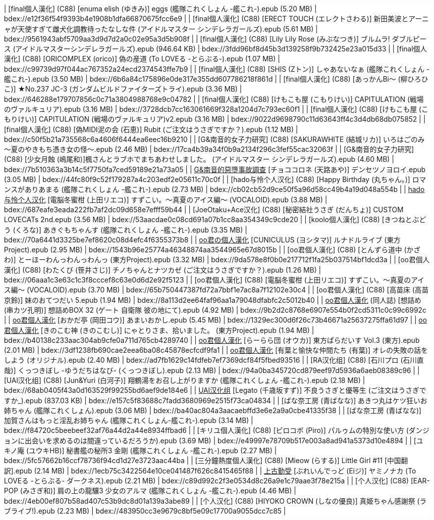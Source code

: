 | [final個人漢化] (C88) [enuma elish (ゆきみ)] eggs (艦隊これくしょん -艦これ-).epub (5.20 MB) | bdex://e12f36f54f9393b4e1908b1dfa66870675fcc6e9 |
| [final個人漢化] (C88) [ERECT TOUCH (エレクトさわる)] 新田美波とアーニャが天使すぎて雌犬化調教待ったなしな件 (アイドルマスター シンデレラガールズ).epub (5.61 MB) | bdex://9561943abf5709aa3d9d7d2a0c02e95a3d5b908f |
| [final個人漢化] (C88) [Lily Lily Rose (みぶなつき)] ブルムラ! ダブルピース (アイドルマスターシンデレラガールズ).epub (946.64 KB) | bdex://3fdd96bf8d45b3d139258f9b732425e23a015d33 |
| [final個人漢化] (C88) [ORICOMPLEX (orico)] 偽の産道 (To LOVEる -とらぶる-).epub (1.07 MB) | bdex://c99739d97f044ac767352a24ecd2374543ffe7b9 |
| [final個人漢化] (C88) [SHIS (Zトン)] しゃあないなぁ (艦隊これくしょん -艦これ-).epub (3.50 MB) | bdex://6b6a84c175896e0de317e355dd607786218f861d |
| [final個人漢化] (C88) [あっかんBi～ (柳ひろひこ)] ★No.237 JC-3 (ガンダムビルドファイターズトライ).epub (3.36 MB) | bdex://646288e179707856c0c71a3804988768e9c04782 |
| [final個人漢化] (C88) [けもこも屋 (こもりけい)] CAPITULATION (戦場のヴァルキュリア).epub (3.16 MB) | bdex://3728dcb7cc163061669f328a1204d7c793ec60f1 |
| [final個人漢化] (C88) [けもこも屋 (こもりけい)] CAPITULATION (戦場のヴァルキュリア)v2.epub (3.16 MB) | bdex://9022d9698790c11d63643ff4c3d4db68db075852 |
| [final個人漢化] (C88) [偽MIDI泥の会 (石恵)] Rubit (ご注文はうさぎですか？).epub (1.12 MB) | bdex://c50f5b21a735568c6a4606f6444ea6eec16b9210 |
| [G&南音的女子力研究] (C88) [SAKURAWHITE (結城リカ)] いろはごのみ～夏のやきもち憑き女の怪～.epub (2.46 MB) | bdex://17ca4b39a34f0b9a2134f296c3fef55cac32063f |
| [G&南音的女子力研究] (C88) [少女月蝕 (嶋尾和)]楓さんとラブホでまちあわせしました。 (アイドルマスター シンデレラガールズ).epub (4.60 MB) | bdex://7b510363a3b14c5f7750fa7ced59189e21a73a05 |
| [G&南音的惡墮事故調查](C88) [チョココロネ (天路あや)] デンセツノヨロイ.epub (3.05 MB) | bdex://44fc80f9c52f179287a4c203edf2e05611c70c0f |
| [hado与怜个人汉化] (C88) [Happy Birthday (丸ちゃん。)] ロマンスがありあまる (艦隊これくしょん -艦これ-).epub (2.73 MB) | bdex://cb02cb52d9ce50f5a96d58cc49b4a19d048a554b |
| [hado与怜个人汉化](C88) [電脳冬蜜柑 (上田リエコ)] すずこい。～真夏のアイス編～ (VOCALOID).epub (3.88 MB) | bdex://687eafe3eada222fb7af2dc09d658e7efff59b44 |
| [JoeOtaku+Ace汉化] (C88) [秘密結社うさぎ (だんちょ)] CUSTOM LOVECATs 2nd.epub (3.56 MB) | bdex://53aacdae0c08cd691a07b1cc8aa354349c9cde20 |
| [koolo個人漢化] (C88) [きつねとぶどう (くろな)] あきぐもちゃんす (艦隊これくしょん -艦これ-).epub (3.35 MB) | bdex://70a6441d3325be7ef8620c08d4efc4f6355373b8 |
| [oo君の個人漢化](C88) [CUNICULUS (ヨシタマ)] ルナドルライブ (東方Project).epub (2.95 MB) | bdex://1543b96e25774a46348874aa3544965e67d8015b |
| [oo君個人漢化] (C88) [とんずら道中 (かざわ)] とーほーわんっわんっわんっ (東方Project).epub (3.32 MB) | bdex://9da578e8f0b0e217712f1fa25b037514bf1dcd3a |
| [oo君個人漢化] (C88) [わたくび (笹井さじ)] チノちゃんとナツカゼ (ご注文はうさぎですか？).epub (1.26 MB) | bdex://06aaa1c3e63c1c3f8cccef8c63e0d6d2e92f5123 |
| [oo君個人漢化] (C88) [電脳冬蜜柑 (上田リエコ)] すずこい。～真夏のアイス編～ (VOCALOID).epub (3.70 MB) | bdex://65b750447387fd72a7bbf1e7ac8a7f12102e30c4 |
| [oo君個人漢化] (C88) [高苗床 (高苗京鈴)] 妹のおてつだい 5.epub (1.94 MB) | bdex://8a113d2ee64faf96aa1a79048dfabfc2c5012b40 |
| [oo君個人漢化](C88) (同人誌) [想詰め (串カツ孔明)] 想詰めBOX 32 (ゲート 自衛隊 彼の地にて).epub (4.92 MB) | bdex://9b2d2c8768e6907e554b0f2cd5311c0c99c6992c |
| [oo君個人漢化](C88) [おかだ亭 (岡田コウ)] あまいおかし.epub (5.45 MB) | bdex://1329ec300d6f26c73b46671a25637275ffa61d97 |
| [oo君個人漢化](C88) [きのこむ神 (きのこむし)] にゃとりさま、拾いました。 (東方Project).epub (1.94 MB) | bdex://b40138c233aac304ab9cfe0a711d765cb4289740 |
| [oo君個人漢化](C88) [らーらら団 (オウカ)] 東方ぱらだいす Vol.3 (東方).epub (2.01 MB) | bdex://3df1238fb690cae2eea6ba08c45878ecfcdf9fa1 |
| [oo君個人漢化](C88) [有葉と愉快な仲間たち (有葉)] オレの失敗の話をしよう (オリジナル).epub (2.40 MB) | bdex://ad7fb1629c14fdfeb7ef7369dcf84f5fbed93516 |
| [RA汉化组] (C88) [石川プロ (石川直哉)] くっつきぼし -ゆうだちはなび- (くっつきぼし).epub (2.13 MB) | bdex://94a0ba345720cd879eef97d5936a6aeb08389c96 |
| [UAl汉化组] (C88) [Jun&Yuri (白河子)] 翔鶴湯をお召し上がりますか (艦隊これくしょん -艦これ-).epub (2.18 MB) | bdex://68ab0405f43a0d163529f99255bd6aef9de184e6 |
| [UAl汉化组](C88) [Legato (千歳坂すず)] 不良うさぎと優等生 (ご注文はうさぎですか_).epub (837.03 KB) | bdex://e157c5f83688c7fadd3680969e2515f73ca04834 |
| [ばな奈工房 (青ばなな)] あきつ丸はケツ狂いお姉ちゃん (艦隊これくしょん).epub (3.06 MB) | bdex://ba40ac804a3aacaebffd3e6e2a9a0cbe41335f38 |
| [ばな奈工房 (青ばなな)] 加賀さんはもっと淫乱お姉ちゃん  (艦隊これくしょん-艦これ-).epub (3.14 MB) | bdex://f84720c5beebeef32af76a44d2a44e8934ffbad6 |
| [キリユ個人漢化] (C88) [ピロコボ (Piro)] パルゥムの特別な使い方 (ダンジョンに出会いを求めるのは間違っているだろうか).epub (3.69 MB) | bdex://e49997e78709b517e003a8ad941a5373d10e4894 |
| [ユキノ庵 (ユウキHB)] 秘書艦の秘所3 金剛 (艦隊これくしょん -艦これ-).epub (2.27 MB) | bdex://5fc57662b16ccf78736f94cd1d27e3723aac44ba |
| [三分鐘熱度個人漢化] (C88) [Mieow (らする)] Little Girl #11 [中国翻訳].epub (2.14 MB) | bdex://1ecb75c3422564e10ce041487f626c8415465f88 |
| [上古勤受](C88) [ぶれいんでっど (Eiジ)] ヤミノナカ (To LOVEる -とらぶる- ダークネス).epub (2.21 MB) | bdex://c89d992c2f3e0534d8c26a9e1c79aae3f78e215a |
| [个人汉化] (C88) [EAR-POP (みさぎ和)] 肩の上の龍驤3 少女のアルマ (艦隊これくしょん -艦これ-).epub (4.46 MB) | bdex://4eb00ef807b58ad407c53b9dc8d01a139a3abe89 |
| [个人汉化] (C88) [HIYOKO CROWN (しなの優良)] 真姫ちゃん感謝祭 (ラブライブ!).epub (2.23 MB) | bdex://483950cc3e9679c8bf5e09c17700a9055dcc7c85 |